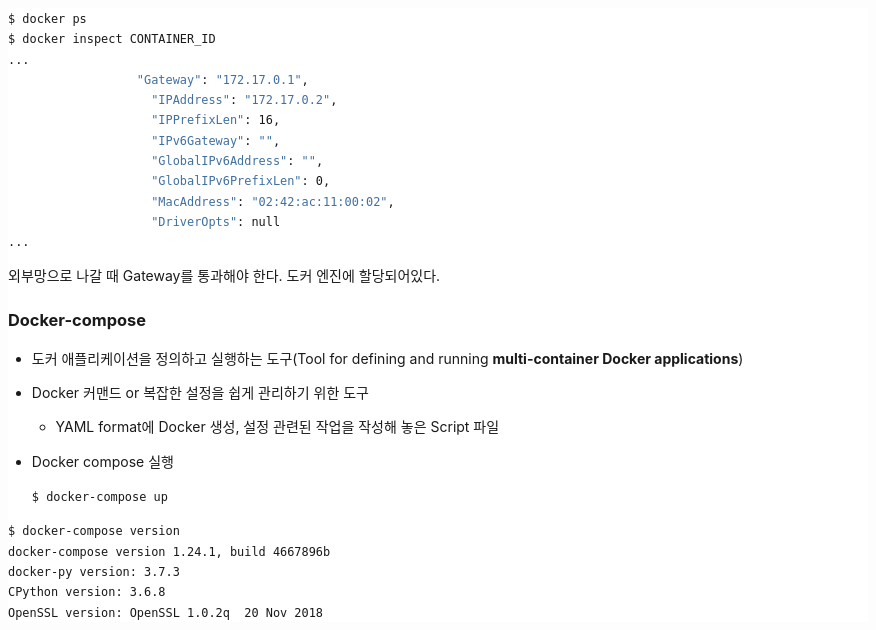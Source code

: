 

```bash
$ docker ps
$ docker inspect CONTAINER_ID
...
                  "Gateway": "172.17.0.1",
                    "IPAddress": "172.17.0.2",
                    "IPPrefixLen": 16,
                    "IPv6Gateway": "",
                    "GlobalIPv6Address": "",
                    "GlobalIPv6PrefixLen": 0,
                    "MacAddress": "02:42:ac:11:00:02",
                    "DriverOpts": null
...
```

외부망으로 나갈 때 Gateway를 통과해야 한다. 도커 엔진에 할당되어있다. 





### Docker-compose

* 도커 애플리케이션을 정의하고 실행하는 도구(Tool for defining and running **multi-container Docker applications**)

* Docker 커맨드 or 복잡한 설정을 쉽게 관리하기 위한 도구

  * YAML format에 Docker 생성, 설정 관련된 작업을 작성해 놓은 Script 파일

* Docker compose 실행

  ```bash
  $ docker-compose up
  ```

  



```bash
$ docker-compose version
docker-compose version 1.24.1, build 4667896b
docker-py version: 3.7.3
CPython version: 3.6.8
OpenSSL version: OpenSSL 1.0.2q  20 Nov 2018
```

